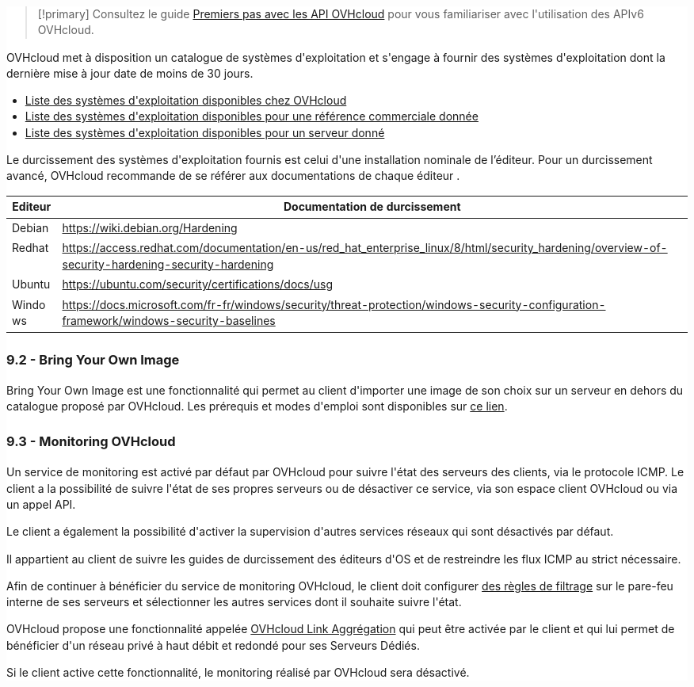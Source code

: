 > [!primary]
> Consultez le guide [Premiers pas avec les API OVHcloud](/pages/manage_and_operate/api/first-steps) pour vous familiariser avec l'utilisation des APIv6 OVHcloud.

OVHcloud met à disposition un catalogue de systèmes d'exploitation et s'engage à fournir des systèmes d'exploitation dont la dernière mise à jour date de moins de 30 jours.

- [Liste des systèmes d'exploitation disponibles chez OVHcloud](https://api.ovh.com/console/#/dedicated/installationTemplate/templateInfos~GET)
- [Liste des systèmes d'exploitation disponibles pour une référence commerciale donnée](https://api.ovh.com/console/#/dedicated/server/osAvailabilities~GET)
- [Liste des systèmes d'exploitation disponibles pour un serveur donné](https://api.ovh.com/console/#/dedicated/server/%7BserviceName%7D/install/compatibleTemplates~GET)

Le durcissement des systèmes d'exploitation fournis est celui d'une installation nominale de l’éditeur. Pour un durcissement avancé, OVHcloud recommande de se référer aux documentations de chaque éditeur .

| **Editeur** | **Documentation de durcissement** |
| --- | --- |
| Debian | <https://wiki.debian.org/Hardening> |
| Redhat | <https://access.redhat.com/documentation/en-us/red_hat_enterprise_linux/8/html/security_hardening/overview-of-security-hardening-security-hardening> |
| Ubuntu | <https://ubuntu.com/security/certifications/docs/usg> |
| Windows | <https://docs.microsoft.com/fr-fr/windows/security/threat-protection/windows-security-configuration-framework/windows-security-baselines> |

### 9.2 - Bring Your Own Image

Bring Your Own Image est une fonctionnalité qui permet au client d'importer une image de son choix sur un serveur en dehors du catalogue proposé par OVHcloud. 
Les prérequis et modes d'emploi sont disponibles sur [ce lien](/pages/bare_metal_cloud/dedicated_servers/bring-your-own-image).

### 9.3 - Monitoring OVHcloud

Un service de monitoring est activé par défaut par OVHcloud pour suivre l'état des serveurs des clients, via le protocole ICMP. Le client a la possibilité de suivre l'état de ses propres serveurs ou de désactiver ce service, via son espace client OVHcloud ou via un appel API.

Le client a également la possibilité d'activer la supervision d'autres services réseaux qui sont désactivés par défaut.

Il appartient au client de suivre les guides de durcissement des éditeurs d'OS et de restreindre les flux ICMP au strict nécessaire.

Afin de continuer à bénéficier du service de monitoring OVHcloud, le client doit configurer [des règles de filtrage](/pages/bare_metal_cloud/dedicated_servers/network_ip_monitoring) sur le pare-feu interne de ses serveurs et sélectionner les autres services dont il souhaite suivre l'état.

OVHcloud propose une fonctionnalité appelée [OVHcloud Link Aggrégation](/pages/bare_metal_cloud/dedicated_servers/ola-enable-manager) qui peut être activée par le client et qui lui permet de bénéficier d'un réseau privé à haut débit et redondé pour ses Serveurs Dédiés.

Si le client active cette fonctionnalité, le monitoring réalisé par OVHcloud sera désactivé.

